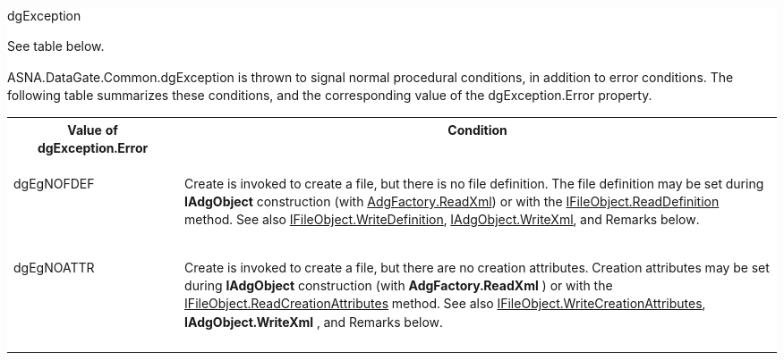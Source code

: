 dgException
</td>
            <td colspan="1" rowspan="1">

See table below.
</td>
          </tr>
</table>

ASNA.DataGate.Common.dgException is thrown to signal normal procedural conditions, in addition to error conditions. The following table summarizes these conditions, and the corresponding value of the dgException.Error property.
<br />

<table class="dtTABLE" id="table3" style="border-spacing: 0px; x-cell-content-align: top" cellspacing="0" x-use-null-cells="x-use-null-cells">
          <colgroup span="1">
            <col span="1" valign="top" style="FONT-WEIGHT: bold; WIDTH: 20%" />
            <col span="1" style="WIDTH: 70%" />
          </colgroup>
          <tr>
            <th colspan="1" rowspan="1">
							Value of dgException.Error
						</th>
            <th colspan="1" rowspan="1">
							Condition
						</th>
          </tr>
          <tr>
            <td colspan="1" rowspan="1">

dgEgNOFDEF
</td>
            <td colspan="1" rowspan="1">

Create is invoked to create a file, but there is no file definition. The file definition may be set during **IAdgObject** construction (with [ AdgFactory.ReadXml](dcsAdgFactoryClassReadXmlMethods.html)) or with the [ IFileObject.ReadDefinition](dcsIFileObjectClassReadDefinitionMethod.html) method. See also [ IFileObject.WriteDefinition](dcsIFileObjectClassWriteDefinitionMethod.html), [ IAdgObject.WriteXml](dcsIAdgObjectClassWriteXmlMethods.html), and Remarks below.
</td>
          </tr>
          <tr>
            <td colspan="1" rowspan="1">

dgEgNOATTR
</td>
            <td colspan="1" rowspan="1">

Create is invoked to create a file, but there are no creation attributes. Creation attributes may be set during **IAdgObject** construction (with **AdgFactory.ReadXml** ) or with the [ IFileObject.ReadCreationAttributes](dcsIFileObjectClassReadCreationAttributesMethod.html) method. See also [ IFileObject.WriteCreationAttributes](dcsIFileObjectClassWriteCreationAttributesMethod.html), **IAdgObject.WriteXml** , and Remarks below.
</td>
          </tr>
          <tr>
            <td colspan="1" rowspan="1">

